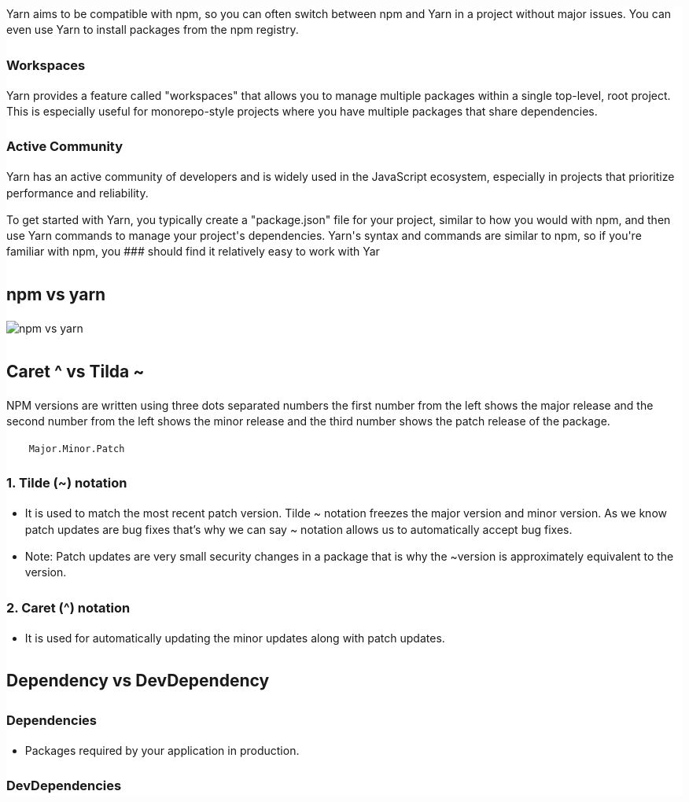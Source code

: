 Yarn aims to be compatible with npm, so you can often switch between npm and Yarn in a project without major issues. You can even use Yarn to install packages from the npm registry.

### Workspaces

Yarn provides a feature called "workspaces" that allows you to manage multiple packages within a single top-level, root project. This is especially useful for monorepo-style projects where you have multiple packages that share dependencies.

### Active Community

Yarn has an active community of developers and is widely used in the JavaScript ecosystem, especially in projects that prioritize performance and reliability.

To get started with Yarn, you typically create a "package.json" file for your project, similar to how you would with npm, and then use Yarn commands to manage your project's dependencies. Yarn's syntax and commands are similar to npm, so if you're familiar with npm, you ### should find it relatively easy to work with Yar

## npm vs yarn

![npm vs yarn](/img.png)

## Caret ^ vs Tilda ~

NPM versions are written using three dots separated numbers the first number from the left shows the major release and the second number from the left shows the minor release and the third number shows the patch release of the package.

````python
    Major.Minor.Patch
 ````

### 1. Tilde (~) notation

* It is used to match the most recent patch version. Tilde ~ notation freezes the major version and minor version. As we know patch updates are bug fixes that’s why we can say ~ notation allows us to automatically accept bug fixes.

* Note: Patch updates are very small security changes in a package that is why the ~version is approximately equivalent to the version.

### 2. Caret (^) notation

* It is used for automatically updating the minor updates along with patch updates.

## Dependency vs DevDependency

### Dependencies

* Packages required by your application in production.

### DevDependencies
